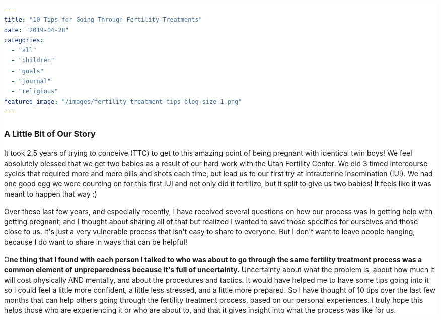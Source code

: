 ```yaml
---
title: "10 Tips for Going Through Fertility Treatments"
date: "2019-04-28"
categories: 
  - "all"
  - "children"
  - "goals"
  - "journal"
  - "religious"
featured_image: "/images/fertility-treatment-tips-blog-size-1.png"
---
```


### A Little Bit of Our Story

It took 2.5 years of trying to conceive (TTC) to get to this amazing point of being pregnant with identical twin boys! We feel absolutely blessed that we get two babies as a result of our hard work with the Utah Fertility Center. We did 3 timed intercourse cycles that required more and more pills and shots each time, but lead us to our first try at Intrauterine Insemination (IUI). We had one good egg we were counting on for this first IUI and not only did it fertilize, but it split to give us two babies! It feels like it was meant to happen that way :)

Over these last few years, and especially recently, I have received several questions on how our process was in getting help with getting pregnant, and I thought about sharing all of that but realized I wanted to save those specifics for ourselves and those close to us. It's just a very vulnerable process that isn't easy to share to everyone. But I don't want to leave people hanging, because I do want to share in ways that can be helpful! 

O**ne thing that I found with each person I talked to who was about to go through the same fertility treatment process was a common element of unpreparedness because it's full of uncertainty.** Uncertainty about what the problem is, about how much it will cost physically AND mentally, and about the procedures and tactics. It would have helped me to have some tips going into it so I could feel a little more confident, a little less stressed, and a little more prepared. So I have thought of 10 tips over the last few months that can help others going through the fertility treatment process, based on our personal experiences. I truly hope this helps those who are experiencing it or who are about to, and that it gives insight into what the process was like for us. 

